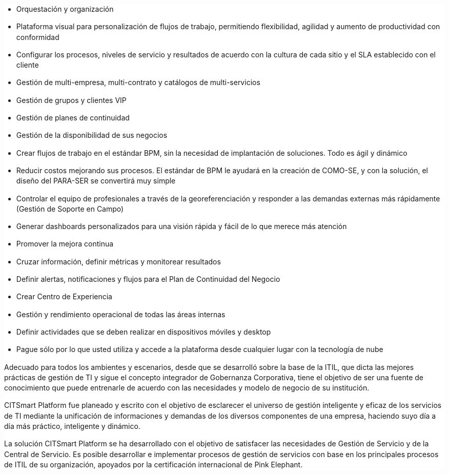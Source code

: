 -   Orquestación y organización

-   Plataforma visual para personalización de flujos de trabajo, permitiendo flexibilidad, agilidad 
    y aumento de productividad con conformidad

-   Configurar los procesos, niveles de servicio y resultados de acuerdo con la cultura 
    de cada sitio y el SLA establecido con el cliente

-   Gestión de multi-empresa, multi-contrato y catálogos de multi-servicios

-   Gestión de grupos y clientes VIP

-   Gestión de planes de continuidad

-   Gestión de la disponibilidad de sus negocios

-   Crear flujos de trabajo en el estándar BPM, sin la necesidad de implantación de 
    soluciones. Todo es ágil y dinámico

-   Reducir costos mejorando sus procesos. El estándar de BPM le ayudará en 
    la creación de COMO-SE, y con la solución, el diseño del PARA-SER se convertirá
    muy simple
    
-   Controlar el equipo de profesionales a través de la georeferenciación y responder a las 
    demandas externas más rápidamente (Gestión de Soporte en Campo)

-   Generar dashboards personalizados para una visión rápida y fácil de lo que merece más 
    atención

-   Promover la mejora continua

-   Cruzar información, definir métricas y monitorear resultados

-   Definir alertas, notificaciones y flujos para el Plan de Continuidad del Negocio

-   Crear Centro de Experiencia

-   Gestión y rendimiento operacional de todas las áreas internas

-   Definir actividades que se deben realizar en dispositivos móviles y desktop

-   Pague sólo por lo que usted utiliza y accede a la plataforma desde cualquier lugar con la tecnología 
    de nube

Adecuado para todos los ambientes y escenarios, desde que se desarrolló sobre la base de la
ITIL, que dicta las mejores prácticas de gestión de TI y
sigue el concepto integrador de Gobernanza
Corporativa, tiene el objetivo de ser una fuente de conocimiento que puede entrenarle
de acuerdo con las necesidades y modelo de negocio de su institución.

CITSmart Platform fue planeado y escrito con el objetivo de esclarecer el universo de
gestión inteligente y eficaz de los servicios de TI mediante la unificación de
informaciones y demandas de los diversos componentes de una empresa, haciendo suyo
día a día más práctico, inteligente y dinámico.

La solución CITSmart Platform se ha desarrollado con el objetivo de satisfacer las necesidades de Gestión de
Servicio y de la Central de Servicio. Es posible desarrollar e implementar procesos de gestión de servicios
con base en los principales procesos de ITIL de su organización,
apoyados por la certificación internacional de Pink Elephant.
